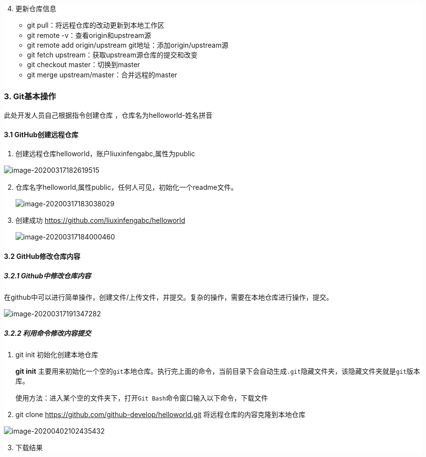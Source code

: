      

4. 更新仓库信息

   - git pull：将远程仓库的改动更新到本地工作区
   - git remote -v：查看origin和upstream源
   - git remote add origin/upstream git地址：添加origin/upstream源
   - git fetch upstream：获取upstream源仓库的提交和改变
   - git checkout master：切换到master
   - git merge upstream/master：合并远程的master



### 3. Git基本操作



此处开发人员自己根据指令创建仓库 ，仓库名为helloworld-姓名拼音

#### 3.1 GitHub创建远程仓库

1. 创建远程仓库helloworld，账户liuxinfengabc,属性为public

![image-20200317182619515](./img/image-20200317182619515.png)

2. 仓库名字helloworld,属性public，任何人可见，初始化一个readme文件。

   ![image-20200317183038029](./img/image-20200317183038029.png)

3. 创建成功 https://github.com/liuxinfengabc/helloworld

   ![image-20200317184000460](./img/image-20200317184000460.png)

#### 3.2 GitHub修改仓库内容

##### 3.2.1 Github中修改仓库内容

​    在github中可以进行简单操作，创建文件/上传文件，并提交。复杂的操作，需要在本地仓库进行操作，提交。



![image-20200317191347282](./img/image-20200317191347282.png)



##### 3.2.2 利用命令修改内容提交

1. git init  初始化创建本地仓库

   **git init**  主要用来初始化一个空的`git`本地仓库。执行完上面的命令，当前目录下会自动生成`.git`隐藏文件夹，该隐藏文件夹就是`git`版本库。

   使用方法：进入某个空的文件夹下，打开`Git Bash`命令窗口输入以下命令，下载文件

2. git clone https://github.com/github-develop/helloworld.git 将远程仓库的内容克隆到本地仓库

   

![image-20200402102435432](./img/image-20200402102435432.png)

3. 下载结果
